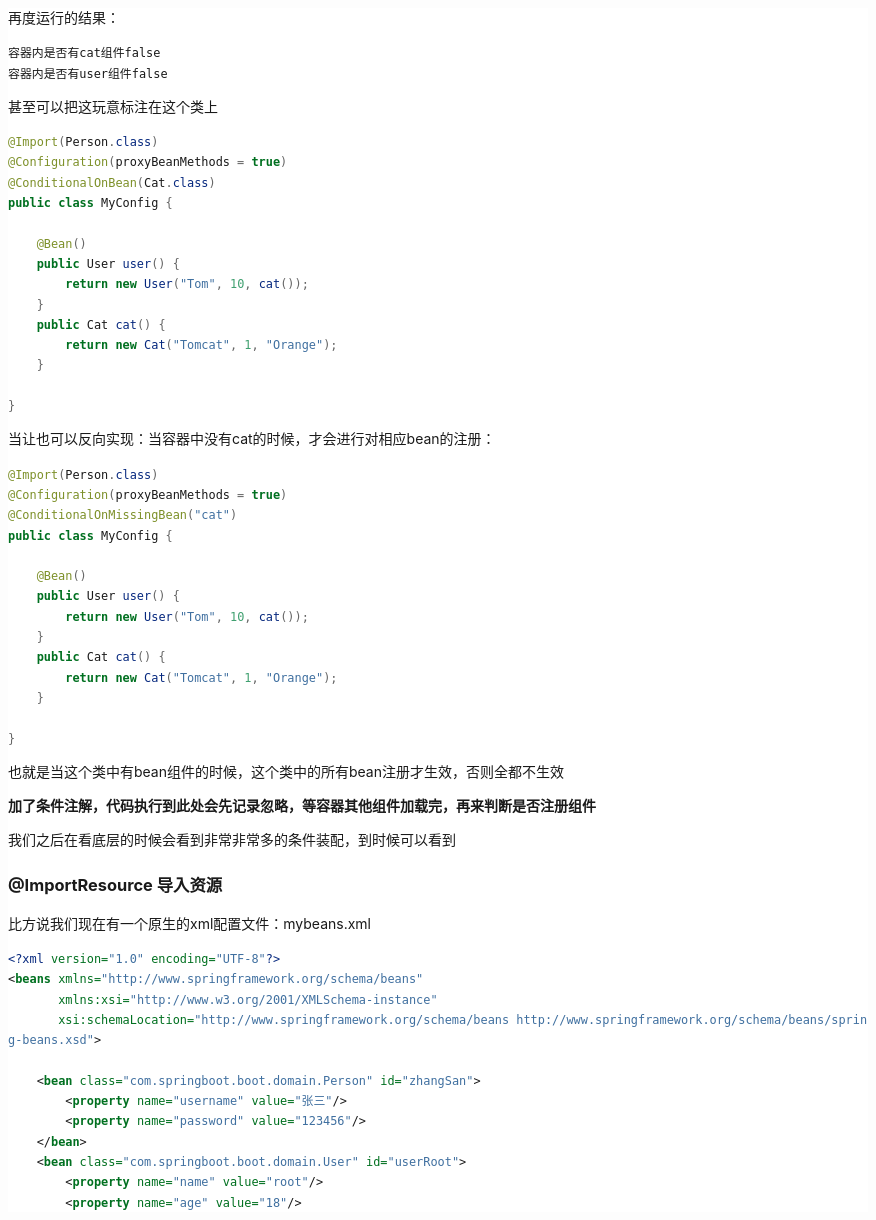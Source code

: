 再度运行的结果：

```
容器内是否有cat组件false
容器内是否有user组件false
```

甚至可以把这玩意标注在这个类上

```java
@Import(Person.class)
@Configuration(proxyBeanMethods = true)
@ConditionalOnBean(Cat.class) 
public class MyConfig {

    @Bean()
    public User user() {
        return new User("Tom", 10, cat());
    }
    public Cat cat() {
        return new Cat("Tomcat", 1, "Orange");
    }

}
```

当让也可以反向实现：当容器中没有cat的时候，才会进行对相应bean的注册：

```java
@Import(Person.class)
@Configuration(proxyBeanMethods = true)
@ConditionalOnMissingBean("cat") 
public class MyConfig {

    @Bean()
    public User user() {
        return new User("Tom", 10, cat());
    }
    public Cat cat() {
        return new Cat("Tomcat", 1, "Orange");
    }

}
```

也就是当这个类中有bean组件的时候，这个类中的所有bean注册才生效，否则全都不生效

**加了条件注解，代码执行到此处会先记录忽略，等容器其他组件加载完，再来判断是否注册组件**

我们之后在看底层的时候会看到非常非常多的条件装配，到时候可以看到

### @ImportResource 导入资源

比方说我们现在有一个原生的xml配置文件：mybeans.xml

```xml
<?xml version="1.0" encoding="UTF-8"?>
<beans xmlns="http://www.springframework.org/schema/beans"
       xmlns:xsi="http://www.w3.org/2001/XMLSchema-instance"
       xsi:schemaLocation="http://www.springframework.org/schema/beans http://www.springframework.org/schema/beans/spring-beans.xsd">

    <bean class="com.springboot.boot.domain.Person" id="zhangSan">
        <property name="username" value="张三"/>
        <property name="password" value="123456"/>
    </bean>
    <bean class="com.springboot.boot.domain.User" id="userRoot">
        <property name="name" value="root"/>
        <property name="age" value="18"/>
```